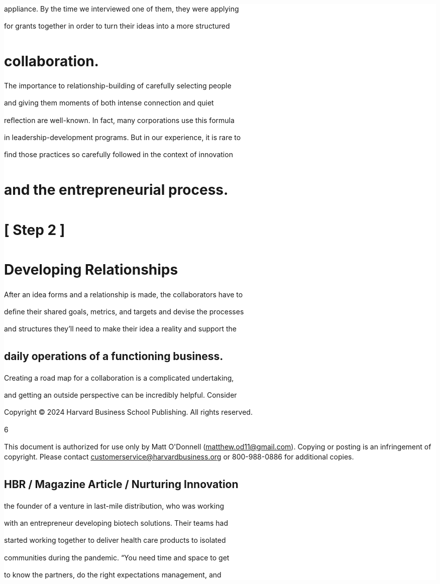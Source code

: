 appliance. By the time we interviewed one of them, they were applying

for grants together in order to turn their ideas into a more structured

# collaboration.

The importance to relationship-building of carefully selecting people

and giving them moments of both intense connection and quiet

reﬂection are well-known. In fact, many corporations use this formula

in leadership-development programs. But in our experience, it is rare to

ﬁnd those practices so carefully followed in the context of innovation

# and the entrepreneurial process.

# [ Step 2 ]

# Developing Relationships

After an idea forms and a relationship is made, the collaborators have to

deﬁne their shared goals, metrics, and targets and devise the processes

and structures they’ll need to make their idea a reality and support the

## daily operations of a functioning business.

Creating a road map for a collaboration is a complicated undertaking,

and getting an outside perspective can be incredibly helpful. Consider

Copyright © 2024 Harvard Business School Publishing. All rights reserved.

6

This document is authorized for use only by Matt O'Donnell (matthew.od11@gmail.com). Copying or posting is an infringement of copyright. Please contact customerservice@harvardbusiness.org or 800-988-0886 for additional copies.

## HBR / Magazine Article / Nurturing Innovation

the founder of a venture in last-mile distribution, who was working

with an entrepreneur developing biotech solutions. Their teams had

started working together to deliver health care products to isolated

communities during the pandemic. “You need time and space to get

to know the partners, do the right expectations management, and
